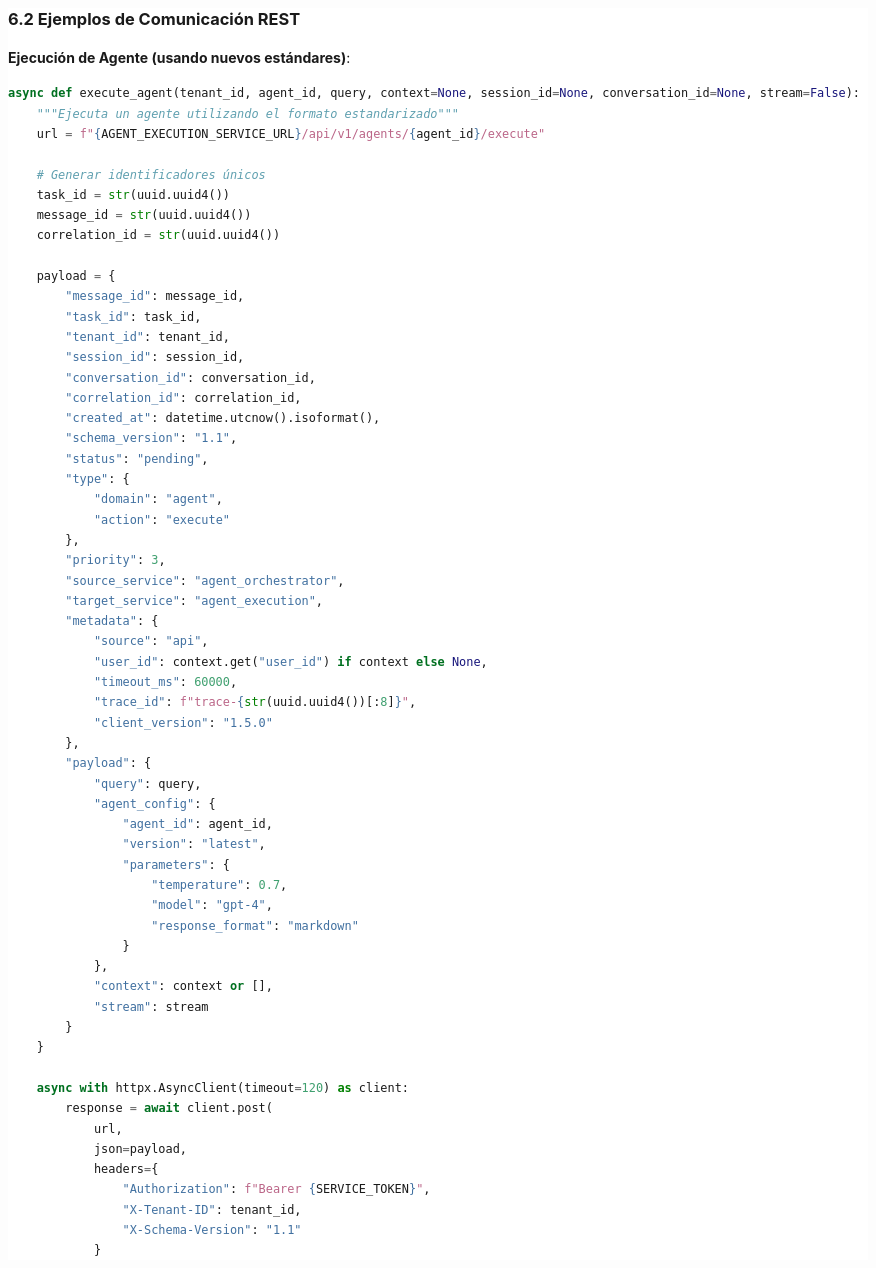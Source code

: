 ### 6.2 Ejemplos de Comunicación REST

**Ejecución de Agente (usando nuevos estándares)**:
```python
async def execute_agent(tenant_id, agent_id, query, context=None, session_id=None, conversation_id=None, stream=False):
    """Ejecuta un agente utilizando el formato estandarizado"""
    url = f"{AGENT_EXECUTION_SERVICE_URL}/api/v1/agents/{agent_id}/execute"
    
    # Generar identificadores únicos
    task_id = str(uuid.uuid4())
    message_id = str(uuid.uuid4())
    correlation_id = str(uuid.uuid4())
    
    payload = {
        "message_id": message_id,
        "task_id": task_id,
        "tenant_id": tenant_id,
        "session_id": session_id,
        "conversation_id": conversation_id,
        "correlation_id": correlation_id,
        "created_at": datetime.utcnow().isoformat(),
        "schema_version": "1.1",
        "status": "pending",
        "type": {
            "domain": "agent",
            "action": "execute"
        },
        "priority": 3,
        "source_service": "agent_orchestrator",
        "target_service": "agent_execution",
        "metadata": {
            "source": "api",
            "user_id": context.get("user_id") if context else None,
            "timeout_ms": 60000,
            "trace_id": f"trace-{str(uuid.uuid4())[:8]}",
            "client_version": "1.5.0"
        },
        "payload": {
            "query": query,
            "agent_config": {
                "agent_id": agent_id,
                "version": "latest",
                "parameters": {
                    "temperature": 0.7,
                    "model": "gpt-4",
                    "response_format": "markdown"
                }
            },
            "context": context or [],
            "stream": stream
        }
    }
    
    async with httpx.AsyncClient(timeout=120) as client:
        response = await client.post(
            url,
            json=payload,
            headers={
                "Authorization": f"Bearer {SERVICE_TOKEN}",
                "X-Tenant-ID": tenant_id,
                "X-Schema-Version": "1.1"
            }
```